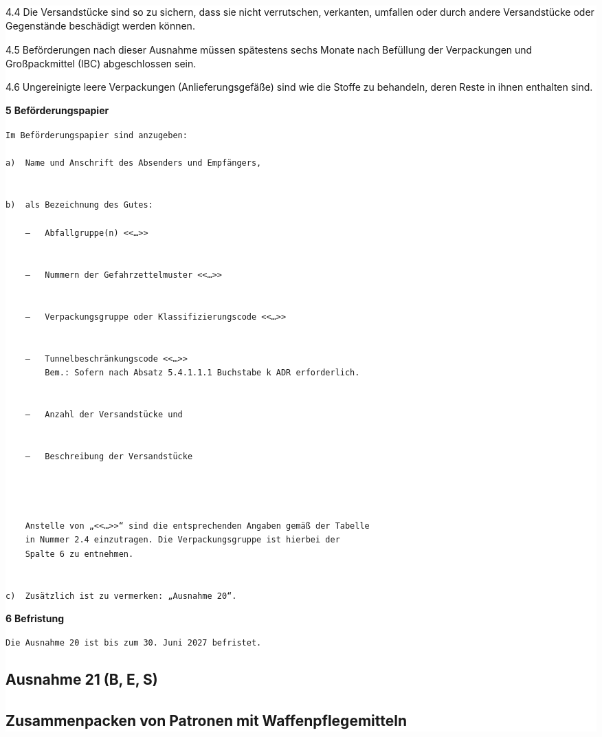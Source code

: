 
4.4 Die Versandstücke sind so zu sichern, dass sie nicht verrutschen,
    verkanten, umfallen oder durch andere Versandstücke oder Gegenstände
    beschädigt werden können.


4.5 Beförderungen nach dieser Ausnahme müssen spätestens sechs Monate nach
    Befüllung der Verpackungen und Großpackmittel (IBC) abgeschlossen
    sein.


4.6 Ungereinigte leere Verpackungen (Anlieferungsgefäße) sind wie die
    Stoffe zu behandeln, deren Reste in ihnen enthalten sind.


**5** **Beförderungspapier**

    Im Beförderungspapier sind anzugeben:

    a)  Name und Anschrift des Absenders und Empfängers,


    b)  als Bezeichnung des Gutes:

        –   Abfallgruppe(n) <<…>>


        –   Nummern der Gefahrzettelmuster <<…>>


        –   Verpackungsgruppe oder Klassifizierungscode <<…>>


        –   Tunnelbeschränkungscode <<…>>
            Bem.: Sofern nach Absatz 5.4.1.1.1 Buchstabe k ADR erforderlich.


        –   Anzahl der Versandstücke und


        –   Beschreibung der Versandstücke




        Anstelle von „<<…>>“ sind die entsprechenden Angaben gemäß der Tabelle
        in Nummer 2.4 einzutragen. Die Verpackungsgruppe ist hierbei der
        Spalte 6 zu entnehmen.


    c)  Zusätzlich ist zu vermerken: „Ausnahme 20“.





**6** **Befristung**

    Die Ausnahme 20 ist bis zum 30. Juni 2027 befristet.




## Ausnahme 21 (B, E, S)

## **Zusammenpacken von Patronen mit Waffenpflegemitteln**
